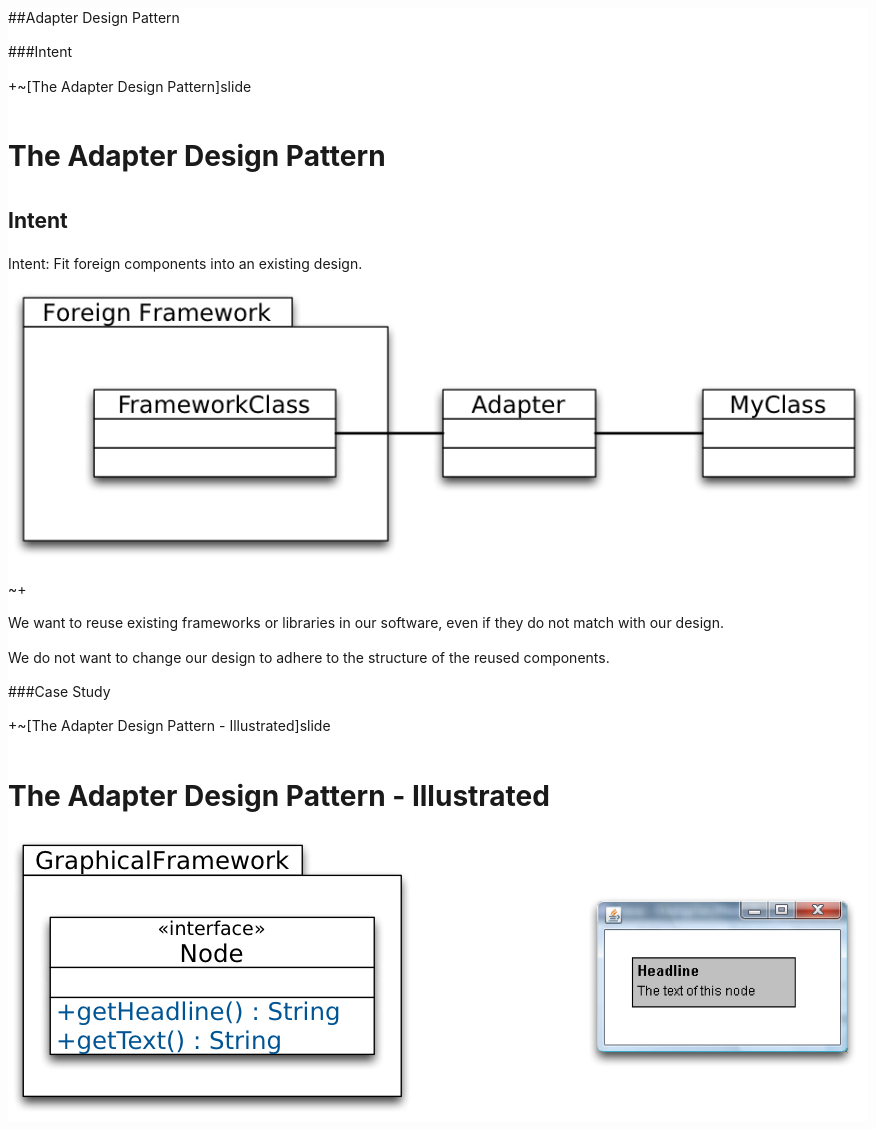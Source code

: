 ##Adapter Design Pattern

###Intent

+~[The Adapter Design Pattern]slide

The Adapter Design Pattern
===

Intent
---

Intent: Fit foreign components into an existing design.

![DP Adapter Framework](Images/DP-Adapter-Framework.png)

~+

We want to reuse existing frameworks or libraries in our software, even if they do not match with our design.

We do not want to change our design to adhere to the structure of the reused components.

###Case Study

+~[The Adapter Design Pattern - Illustrated]slide

The Adapter Design Pattern - Illustrated
===


![DP Adapter CaseStudy GraphicalFramework](Images/DP-Adapter-CaseStudy-GraphicalFramework.png)
